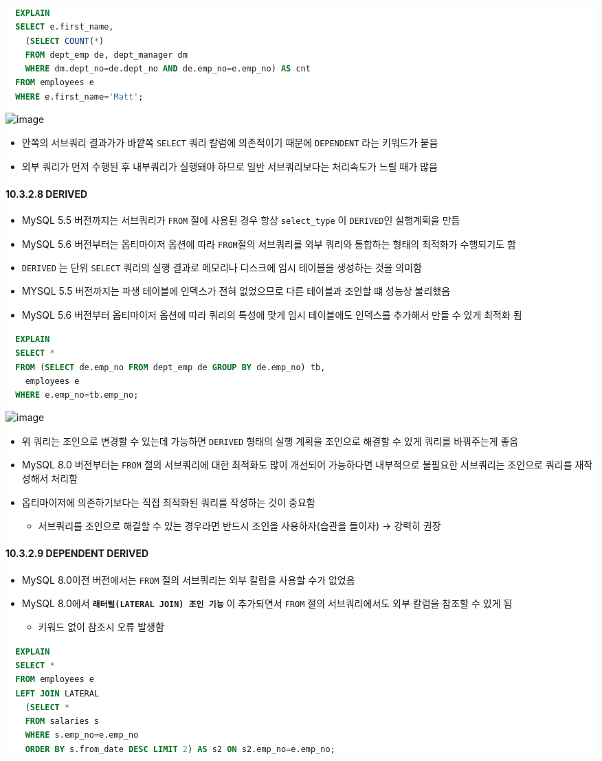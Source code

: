 ```sql
  EXPLAIN
  SELECT e.first_name,
  	(SELECT COUNT(*)
    FROM dept_emp de, dept_manager dm
    WHERE dm.dept_no=de.dept_no AND de.emp_no=e.emp_no) AS cnt
  FROM employees e
  WHERE e.first_name='Matt';
```

![image](https://github.com/Deep-Dive-Study/real-my-sql/assets/99165624/8be2fc03-15f3-4d83-9d1f-94a4eeb327a3)

- 안쪽의 서브쿼리 결과가가 바깥쪽  `SELECT` 쿼리 칼럼에 의존적이기 때문에 `DEPENDENT` 라는 키워드가 붙음

- 외부 쿼리가 먼저 수행된 후 내부쿼리가 실행돼야 하므로 일반 서브쿼리보다는 처리속도가 느릴 때가 많음

#### 10.3.2.8 DERIVED
- MySQL 5.5 버전까지는 서브쿼리가 `FROM` 절에 사용된 경우 항상  `select_type` 이 `DERIVED`인 실행계획을 만듬

- MySQL 5.6 버전부터는 옵티마이저 옵션에 따라 `FROM`절의 서브쿼리를 외부 쿼리와 통합하는 형태의 최적화가 수행되기도 함

- `DERIVED` 는 단위  `SELECT`  쿼리의 실행 결과로 메모리나 디스크에 임시 테이블을 생성하는 것을 의미함

- MYSQL 5.5 버전까지는 파생 테이블에 인덱스가 전혀 없었으므로 다른 테이블과 조인할 떄 성능상 불리했음

- MySQL 5.6 버전부터 옵티마이저 옵션에 따라 쿼리의 특성에 맞게 임시 테이블에도 인덱스를 추가해서 만들 수 있게 최적화 됨

```sql
  EXPLAIN
  SELECT *
  FROM (SELECT de.emp_no FROM dept_emp de GROUP BY de.emp_no) tb,
  	employees e
  WHERE e.emp_no=tb.emp_no;
```

![image](https://github.com/Deep-Dive-Study/real-my-sql/assets/99165624/dc62d5f9-be52-4b38-9df7-91a9342ab15d)

- 위 쿼리는 조인으로 변경할 수 있는데 가능하면 `DERIVED` 형태의 실행 계획을 조인으로 해결할 수 있게 쿼리를 바꿔주는게 좋음

- MySQL 8.0 버전부터는 `FROM` 절의 서브쿼리에 대한 최적화도 많이 개선되어 가능하다면 내부적으로 불필요한 서브쿼리는 조인으로 쿼리를 재작성해서 처리함

- 옵티마이저에 의존하기보다는 직접 최적화된 쿼리를 작성하는 것이 중요함
  - 서브쿼리를 조인으로 해결할 수 있는 경우라면 반드시 조인을 사용하자(습관을 들이자) → 강력히 권장

#### 10.3.2.9 DEPENDENT DERIVED
- MySQL 8.0이전 버전에서는 `FROM` 절의 서브쿼리는 외부 칼럼을 사용할 수가 없었음

- MySQL 8.0에서 **`래터럴(LATERAL JOIN) 조인 기능`** 이 추가되면서 `FROM` 절의 서브쿼리에서도 외부 칼럼을 참조할 수 있게 됨
  - 키워드 없이 참조시 오류 발생함  

```sql
  EXPLAIN
  SELECT *
  FROM employees e
  LEFT JOIN LATERAL
  	(SELECT *
  	FROM salaries s
  	WHERE s.emp_no=e.emp_no
  	ORDER BY s.from_date DESC LIMIT 2) AS s2 ON s2.emp_no=e.emp_no;
```
